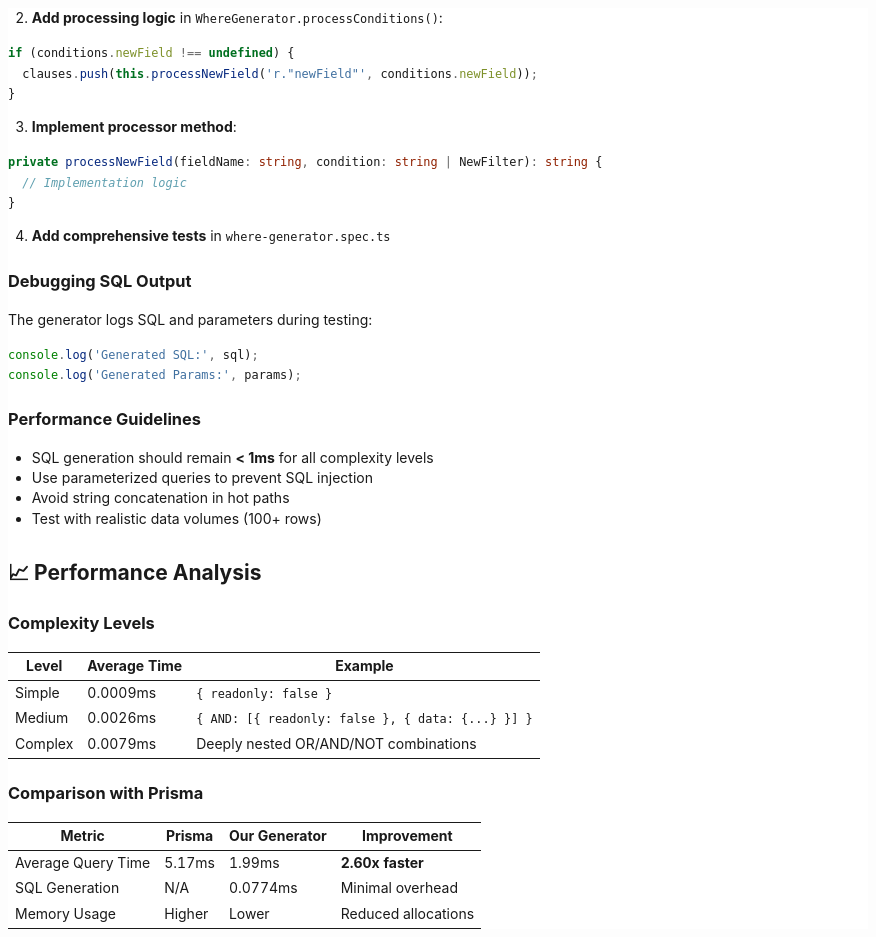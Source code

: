 2. **Add processing logic** in `WhereGenerator.processConditions()`:

```typescript
if (conditions.newField !== undefined) {
  clauses.push(this.processNewField('r."newField"', conditions.newField));
}
```

3. **Implement processor method**:

```typescript
private processNewField(fieldName: string, condition: string | NewFilter): string {
  // Implementation logic
}
```

4. **Add comprehensive tests** in `where-generator.spec.ts`

### Debugging SQL Output

The generator logs SQL and parameters during testing:

```typescript
console.log('Generated SQL:', sql);
console.log('Generated Params:', params);
```

### Performance Guidelines

- SQL generation should remain **< 1ms** for all complexity levels
- Use parameterized queries to prevent SQL injection
- Avoid string concatenation in hot paths
- Test with realistic data volumes (100+ rows)

## 📈 Performance Analysis

### Complexity Levels

| Level   | Average Time | Example                                           |
| ------- | ------------ | ------------------------------------------------- |
| Simple  | 0.0009ms     | `{ readonly: false }`                             |
| Medium  | 0.0026ms     | `{ AND: [{ readonly: false }, { data: {...} }] }` |
| Complex | 0.0079ms     | Deeply nested OR/AND/NOT combinations             |

### Comparison with Prisma

| Metric             | Prisma | Our Generator | Improvement         |
| ------------------ | ------ | ------------- | ------------------- |
| Average Query Time | 5.17ms | 1.99ms        | **2.60x faster**    |
| SQL Generation     | N/A    | 0.0774ms      | Minimal overhead    |
| Memory Usage       | Higher | Lower         | Reduced allocations |
